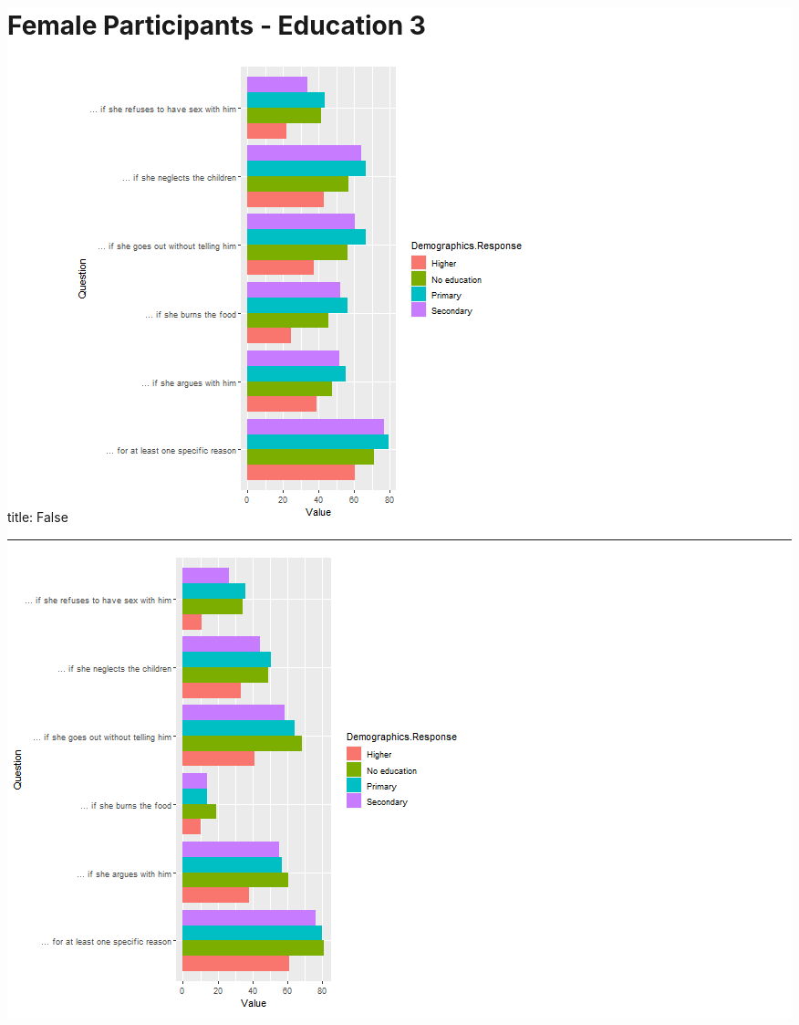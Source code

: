 Female Participants - Education 3
======================================================== 
title: False
![plot of chunk unnamed-chunk-31](project_presentation_Gemittarius-figure/unnamed-chunk-31-1.png)
***
![plot of chunk unnamed-chunk-32](project_presentation_Gemittarius-figure/unnamed-chunk-32-1.png)

